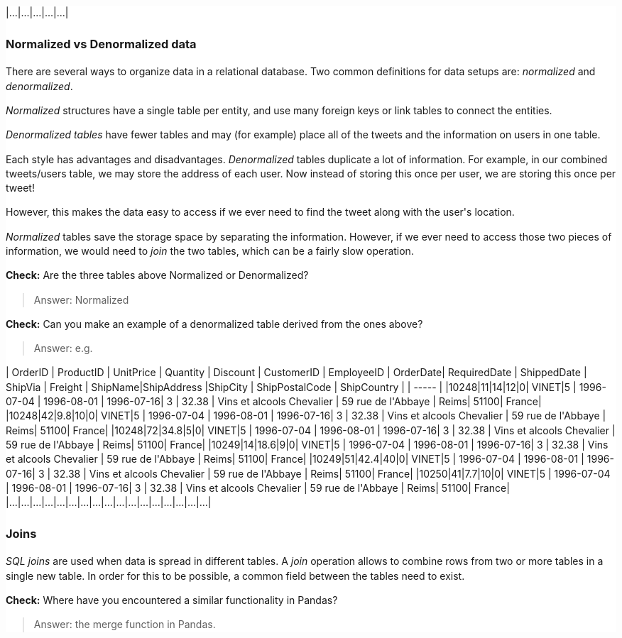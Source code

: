 |...|...|...|...|...|


### Normalized vs Denormalized data

There are several ways to organize data in a relational database. Two common definitions for data setups are: _normalized_ and _denormalized_.

_Normalized_ structures have a single table per entity, and use many foreign keys or link tables to connect the entities.

_Denormalized tables_ have fewer tables and may (for example) place all of the tweets and the information on users in one table.

Each style has advantages and disadvantages. _Denormalized_ tables duplicate a lot of information. For example, in our combined tweets/users table, we may store the address of each user. Now instead of storing this once per user, we are storing this once per tweet!

However, this makes the data easy to access if we ever need to find the tweet along with the user's location.

_Normalized_ tables save the storage space by separating the information. However, if we ever need to access those two pieces of information, we would need to _join_ the two tables, which can be a fairly slow operation.


**Check:** Are the three tables above Normalized or Denormalized?
> Answer: Normalized

**Check:** Can you make an example of a denormalized table derived from the ones above?
> Answer: e.g.
>
| OrderID |  ProductID |  UnitPrice | Quantity | Discount | CustomerID | EmployeeID | OrderDate| RequiredDate | ShippedDate | ShipVia | Freight | ShipName|ShipAddress |ShipCity | ShipPostalCode | ShipCountry |
| ----- |
|10248|11|14|12|0| VINET|5 | 1996-07-04 | 1996-08-01 | 1996-07-16| 3 | 32.38 | Vins et alcools Chevalier | 59 rue de l'Abbaye | Reims| 51100| France|
|10248|42|9.8|10|0| VINET|5 | 1996-07-04 | 1996-08-01 | 1996-07-16| 3 | 32.38 | Vins et alcools Chevalier | 59 rue de l'Abbaye | Reims| 51100| France|
|10248|72|34.8|5|0| VINET|5 | 1996-07-04 | 1996-08-01 | 1996-07-16| 3 | 32.38 | Vins et alcools Chevalier | 59 rue de l'Abbaye | Reims| 51100| France|
|10249|14|18.6|9|0| VINET|5 | 1996-07-04 | 1996-08-01 | 1996-07-16| 3 | 32.38 | Vins et alcools Chevalier | 59 rue de l'Abbaye | Reims| 51100| France|
|10249|51|42.4|40|0| VINET|5 | 1996-07-04 | 1996-08-01 | 1996-07-16| 3 | 32.38 | Vins et alcools Chevalier | 59 rue de l'Abbaye | Reims| 51100| France|
|10250|41|7.7|10|0| VINET|5 | 1996-07-04 | 1996-08-01 | 1996-07-16| 3 | 32.38 | Vins et alcools Chevalier | 59 rue de l'Abbaye | Reims| 51100| France|
|...|...|...|...|...|...|...|...|...|...|...|...|...|...|...|...|...|



### Joins

_SQL joins_ are used when data is spread in different tables. A _join_ operation allows to combine rows from two or more tables in a single new table. In order for this to be possible, a common field between the tables need to exist.

**Check:** Where have you encountered a similar functionality in Pandas?
> Answer: the merge function in Pandas.
